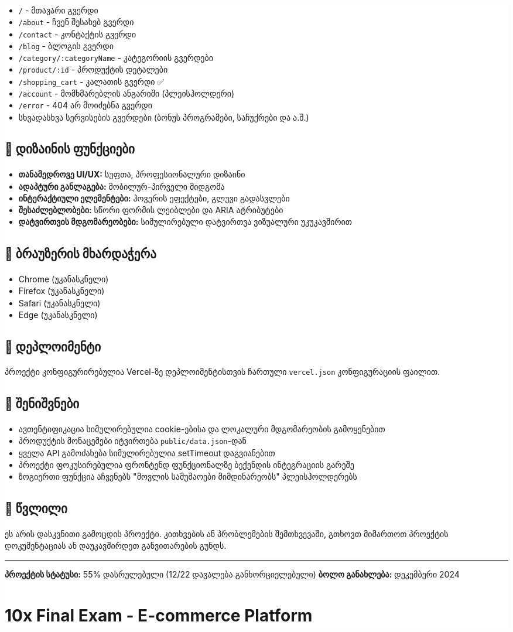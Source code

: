 - `/` - მთავარი გვერდი
- `/about` - ჩვენ შესახებ გვერდი
- `/contact` - კონტაქტის გვერდი
- `/blog` - ბლოგის გვერდი
- `/category/:categoryName` - კატეგორიის გვერდები
- `/product/:id` - პროდუქტის დეტალები
- `/shopping_cart` - კალათის გვერდი ✅
- `/account` - მომხმარებლის ანგარიში (პლეისჰოლდერი)
- `/error` - 404 არ მოიძებნა გვერდი
- სხვადასხვა სერვისების გვერდები (ბონუს პროგრამები, საჩუქრები და ა.შ.)

## 🎨 დიზაინის ფუნქციები

- **თანამედროვე UI/UX:** სუფთა, პროფესიონალური დიზაინი
- **ადაპტური განლაგება:** მობილურ-პირველი მიდგომა
- **ინტერაქტიული ელემენტები:** ჰოვერის ეფექტები, გლუვი გადასვლები
- **შესაძლებლობები:** სწორი ფორმის ლეიბლები და ARIA ატრიბუტები
- **დატვირთვის მდგომარეობები:** სიმულირებული დატვირთვა ვიზუალური უკუკავშირით

## 📱 ბრაუზერის მხარდაჭერა

- Chrome (უკანასკნელი)
- Firefox (უკანასკნელი)
- Safari (უკანასკნელი)
- Edge (უკანასკნელი)

## 🚀 დეპლოიმენტი

პროექტი კონფიგურირებულია Vercel-ზე დეპლოიმენტისთვის ჩართული `vercel.json` კონფიგურაციის ფაილით.

## 📝 შენიშვნები

- ავთენტიფიკაცია სიმულირებულია cookie-ებისა და ლოკალური მდგომარეობის გამოყენებით
- პროდუქტის მონაცემები იტვირთება `public/data.json`-დან
- ყველა API გამოძახება სიმულირებულია setTimeout დაგვიანებით
- პროექტი ფოკუსირებულია ფრონტენდ ფუნქციონალზე ბექენდის ინტეგრაციის გარეშე
- ზოგიერთი ფუნქცია აჩვენებს "მოვლის სამუშაოები მიმდინარეობს" პლეისჰოლდერებს

## 🤝 წვლილი

ეს არის დასკვნითი გამოცდის პროექტი. კითხვების ან პრობლემების შემთხვევაში, გთხოვთ მიმართოთ პროექტის დოკუმენტაციას ან დაუკავშირდეთ განვითარების გუნდს.

---

**პროექტის სტატუსი:** 55% დასრულებული (12/22 დავალება განხორციელებული)
**ბოლო განახლება:** დეკემბერი 2024

# 10x Final Exam - E-commerce Platform
